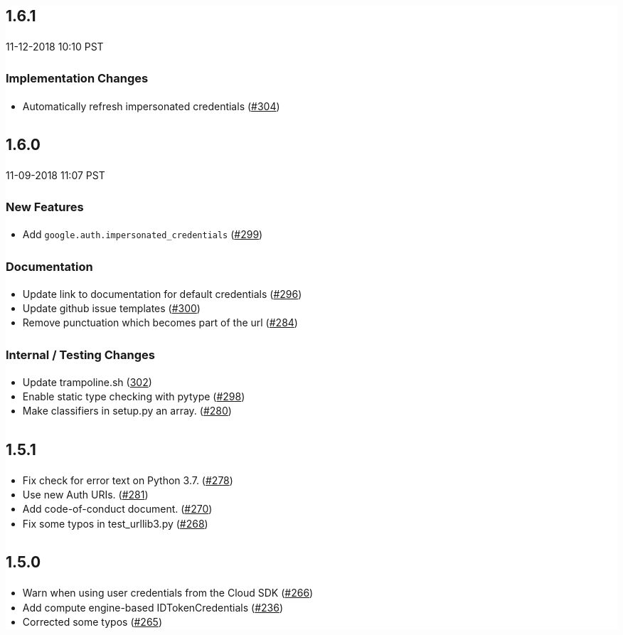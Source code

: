 ## 1.6.1

11-12-2018 10:10 PST

### Implementation Changes

- Automatically refresh impersonated credentials ([#304](https://github.com/googleapis/google-auth-library-python/pull/304))

## 1.6.0

11-09-2018 11:07 PST

### New Features

- Add `google.auth.impersonated_credentials` ([#299](https://github.com/googleapis/google-auth-library-python/pull/299))

### Documentation

- Update link to documentation for default credentials ([#296](https://github.com/googleapis/google-auth-library-python/pull/296))
- Update github issue templates ([#300](https://github.com/googleapis/google-auth-library-python/pull/300))
- Remove punctuation which becomes part of the url ([#284](https://github.com/googleapis/google-auth-library-python/pull/284))

### Internal / Testing Changes

- Update trampoline.sh ([302](https://github.com/googleapis/google-auth-library-python/pull/302))
- Enable static type checking with pytype ([#298](https://github.com/googleapis/google-auth-library-python/pull/298))
- Make classifiers in setup.py an array. ([#280](https://github.com/googleapis/google-auth-library-python/pull/280))


## 1.5.1

- Fix check for error text on Python 3.7. ([#278](https://github.com/googleapis/google-auth-library-python/pull/#278))
- Use new Auth URIs. ([#281](https://github.com/googleapis/google-auth-library-python/pull/#281))
- Add code-of-conduct document. ([#270](https://github.com/googleapis/google-auth-library-python/pull/#270))
- Fix some typos in test_urllib3.py ([#268](https://github.com/googleapis/google-auth-library-python/pull/#268))

## 1.5.0

- Warn when using user credentials from the Cloud SDK ([#266](https://github.com/googleapis/google-auth-library-python/pull/266))
- Add compute engine-based IDTokenCredentials ([#236](https://github.com/googleapis/google-auth-library-python/pull/236))
- Corrected some typos ([#265](https://github.com/googleapis/google-auth-library-python/pull/265))
